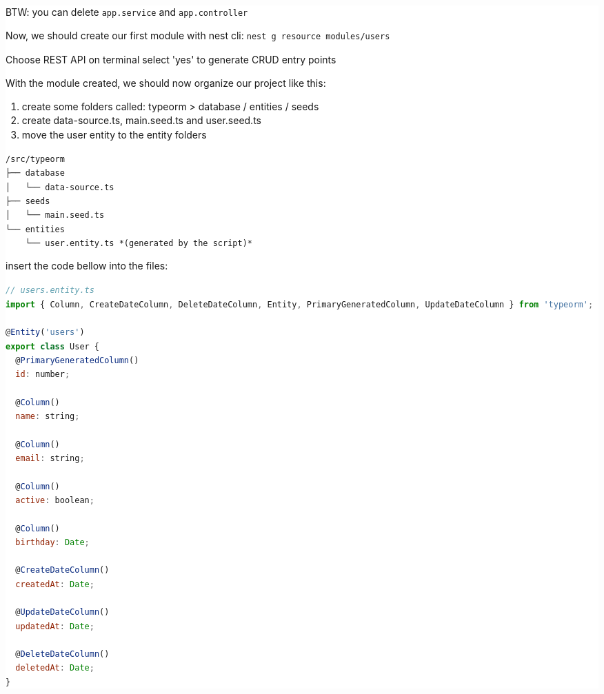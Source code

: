 BTW: you can delete `app.service` and `app.controller`

Now, we should create our first module with nest cli:
`nest g resource modules/users`

Choose REST API on terminal
select 'yes' to generate CRUD entry points

With the module created, we should now organize our project like this:

1. create some folders called: typeorm > database / entities / seeds
2. create data-source.ts, main.seed.ts and user.seed.ts
3. move the user entity to the entity folders

```
/src/typeorm
├── database
│   └── data-source.ts
├── seeds
│   └── main.seed.ts
└── entities
    └── user.entity.ts *(generated by the script)*
```

insert the code bellow into the files:

```js
// users.entity.ts
import { Column, CreateDateColumn, DeleteDateColumn, Entity, PrimaryGeneratedColumn, UpdateDateColumn } from 'typeorm';

@Entity('users')
export class User {
  @PrimaryGeneratedColumn()
  id: number;

  @Column()
  name: string;

  @Column()
  email: string;

  @Column()
  active: boolean;

  @Column()
  birthday: Date;

  @CreateDateColumn()
  createdAt: Date;

  @UpdateDateColumn()
  updatedAt: Date;

  @DeleteDateColumn()
  deletedAt: Date;
}
```
